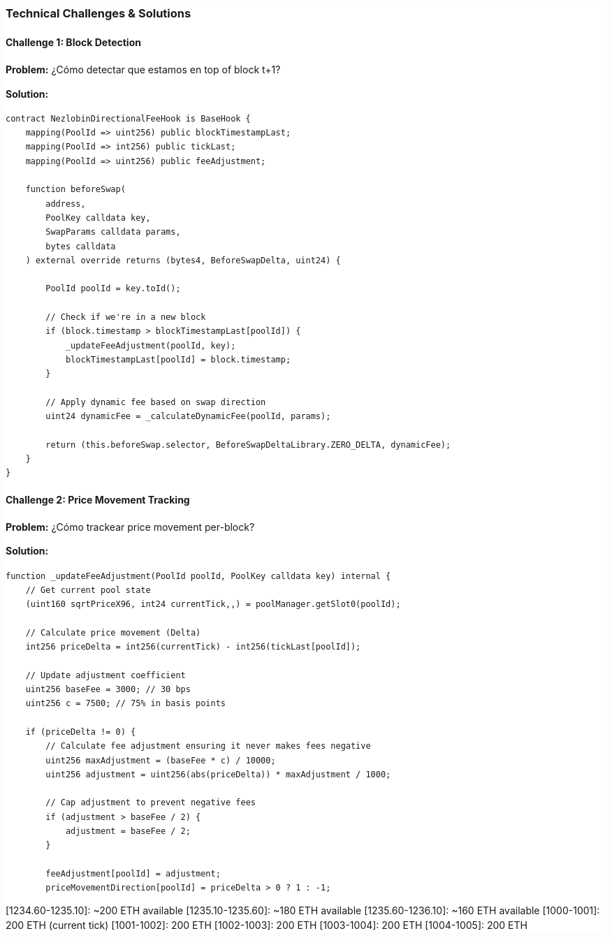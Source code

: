 ### Technical Challenges & Solutions

#### Challenge 1: Block Detection

**Problem:** ¿Cómo detectar que estamos en top of block t+1?

**Solution:**
```solidity
contract NezlobinDirectionalFeeHook is BaseHook {
    mapping(PoolId => uint256) public blockTimestampLast;
    mapping(PoolId => int256) public tickLast;
    mapping(PoolId => uint256) public feeAdjustment;
    
    function beforeSwap(
        address,
        PoolKey calldata key,
        SwapParams calldata params,
        bytes calldata
    ) external override returns (bytes4, BeforeSwapDelta, uint24) {
        
        PoolId poolId = key.toId();
        
        // Check if we're in a new block
        if (block.timestamp > blockTimestampLast[poolId]) {
            _updateFeeAdjustment(poolId, key);
            blockTimestampLast[poolId] = block.timestamp;
        }
        
        // Apply dynamic fee based on swap direction
        uint24 dynamicFee = _calculateDynamicFee(poolId, params);
        
        return (this.beforeSwap.selector, BeforeSwapDeltaLibrary.ZERO_DELTA, dynamicFee);
    }
}
```

#### Challenge 2: Price Movement Tracking

**Problem:** ¿Cómo trackear price movement per-block?

**Solution:**
```solidity
function _updateFeeAdjustment(PoolId poolId, PoolKey calldata key) internal {
    // Get current pool state
    (uint160 sqrtPriceX96, int24 currentTick,,) = poolManager.getSlot0(poolId);
    
    // Calculate price movement (Delta)
    int256 priceDelta = int256(currentTick) - int256(tickLast[poolId]);
    
    // Update adjustment coefficient
    uint256 baseFee = 3000; // 30 bps
    uint256 c = 7500; // 75% in basis points
    
    if (priceDelta != 0) {
        // Calculate fee adjustment ensuring it never makes fees negative
        uint256 maxAdjustment = (baseFee * c) / 10000;
        uint256 adjustment = uint256(abs(priceDelta)) * maxAdjustment / 1000;
        
        // Cap adjustment to prevent negative fees
        if (adjustment > baseFee / 2) {
            adjustment = baseFee / 2;
        }
        
        feeAdjustment[poolId] = adjustment;
        priceMovementDirection[poolId] = priceDelta > 0 ? 1 : -1;
```

[1234.60-1235.10]: ~200 ETH available
[1235.10-1235.60]: ~180 ETH available
[1235.60-1236.10]: ~160 ETH available
[1000-1001]: 200 ETH (current tick)
[1001-1002]: 200 ETH
[1002-1003]: 200 ETH
[1003-1004]: 200 ETH
[1004-1005]: 200 ETH